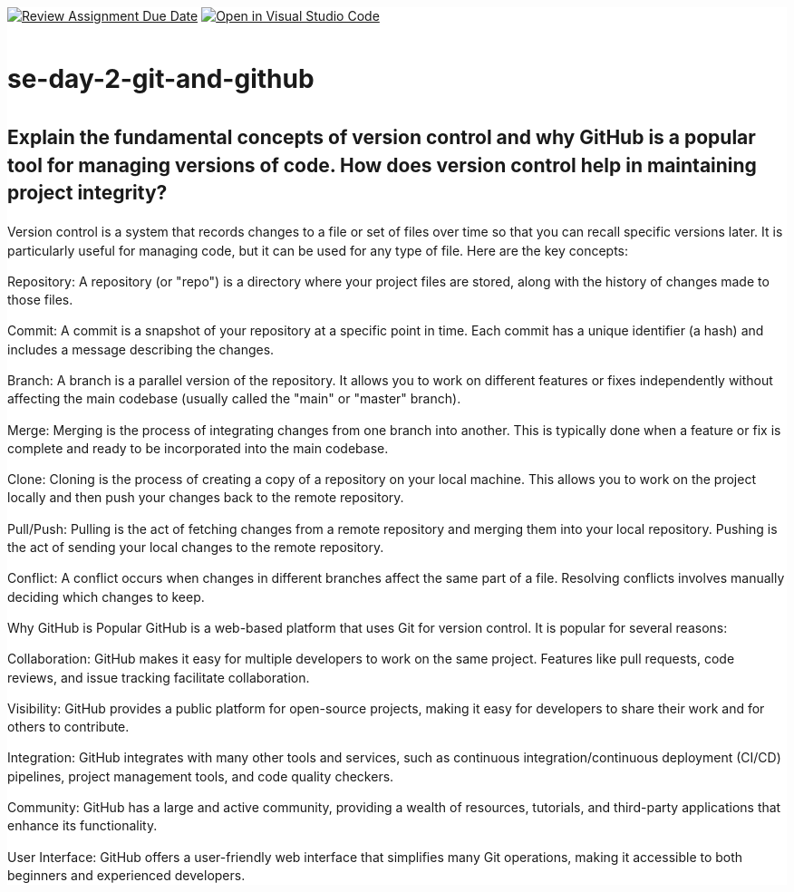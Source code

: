 [![Review Assignment Due Date](https://classroom.github.com/assets/deadline-readme-button-22041afd0340ce965d47ae6ef1cefeee28c7c493a6346c4f15d667ab976d596c.svg)](https://classroom.github.com/a/8wgCKhpZ)
[![Open in Visual Studio Code](https://classroom.github.com/assets/open-in-vscode-2e0aaae1b6195c2367325f4f02e2d04e9abb55f0b24a779b69b11b9e10269abc.svg)](https://classroom.github.com/online_ide?assignment_repo_id=18484843&assignment_repo_type=AssignmentRepo)
# se-day-2-git-and-github
## Explain the fundamental concepts of version control and why GitHub is a popular tool for managing versions of code. How does version control help in maintaining project integrity?
Version control is a system that records changes to a file or set of files over time so that you can recall specific versions later. It is particularly useful for managing code, but it can be used for any type of file. Here are the key concepts:

Repository: A repository (or "repo") is a directory where your project files are stored, along with the history of changes made to those files.

Commit: A commit is a snapshot of your repository at a specific point in time. Each commit has a unique identifier (a hash) and includes a message describing the changes.

Branch: A branch is a parallel version of the repository. It allows you to work on different features or fixes independently without affecting the main codebase (usually called the "main" or "master" branch).

Merge: Merging is the process of integrating changes from one branch into another. This is typically done when a feature or fix is complete and ready to be incorporated into the main codebase.

Clone: Cloning is the process of creating a copy of a repository on your local machine. This allows you to work on the project locally and then push your changes back to the remote repository.

Pull/Push: Pulling is the act of fetching changes from a remote repository and merging them into your local repository. Pushing is the act of sending your local changes to the remote repository.

Conflict: A conflict occurs when changes in different branches affect the same part of a file. Resolving conflicts involves manually deciding which changes to keep.

Why GitHub is Popular
GitHub is a web-based platform that uses Git for version control. It is popular for several reasons:

Collaboration: GitHub makes it easy for multiple developers to work on the same project. Features like pull requests, code reviews, and issue tracking facilitate collaboration.

Visibility: GitHub provides a public platform for open-source projects, making it easy for developers to share their work and for others to contribute.

Integration: GitHub integrates with many other tools and services, such as continuous integration/continuous deployment (CI/CD) pipelines, project management tools, and code quality checkers.

Community: GitHub has a large and active community, providing a wealth of resources, tutorials, and third-party applications that enhance its functionality.

User Interface: GitHub offers a user-friendly web interface that simplifies many Git operations, making it accessible to both beginners and experienced developers.
